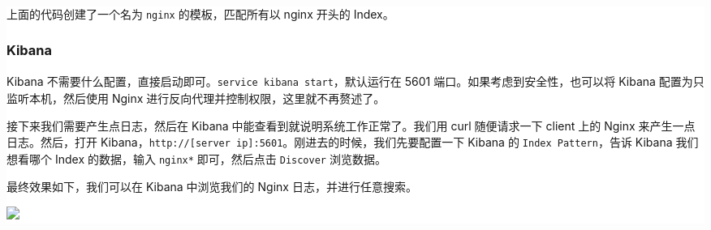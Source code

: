 ```shell
```

上面的代码创建了一个名为 `nginx` 的模板，匹配所有以 nginx 开头的 Index。

### Kibana

Kibana 不需要什么配置，直接启动即可。`service kibana start`，默认运行在 5601 端口。如果考虑到安全性，也可以将 Kibana 配置为只监听本机，然后使用 Nginx 进行反向代理并控制权限，这里就不再赘述了。

接下来我们需要产生点日志，然后在 Kibana 中能查看到就说明系统工作正常了。我们用 curl 随便请求一下 client 上的 Nginx 来产生一点日志。然后，打开 Kibana，`http://[server ip]:5601`。刚进去的时候，我们先要配置一下 Kibana 的 `Index Pattern`，告诉 Kibana 我们想看哪个 Index 的数据，输入 `nginx*` 即可，然后点击 `Discover` 浏览数据。

最终效果如下，我们可以在 Kibana 中浏览我们的 Nginx 日志，并进行任意搜索。

![](http://ww4.sinaimg.cn/large/9b85365djw1f8zwhs3j5vj21h50mijxx.jpg)
